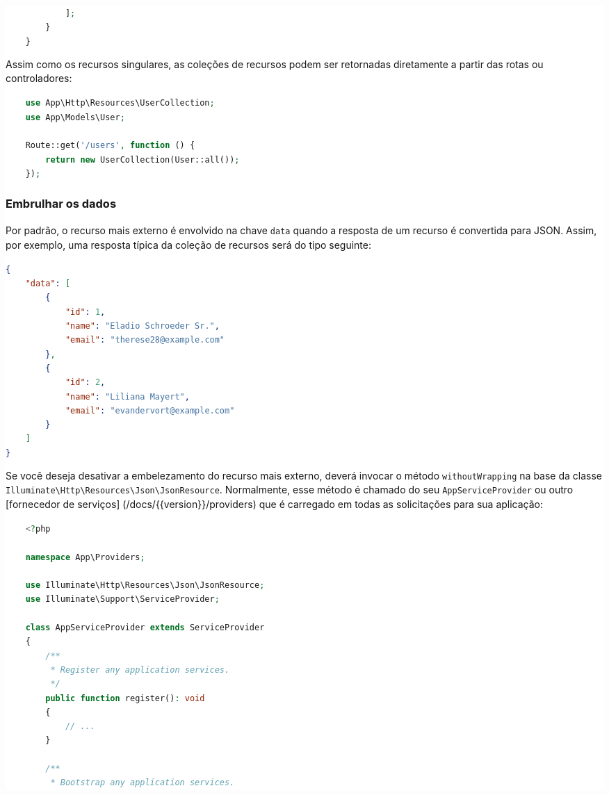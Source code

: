 ```php
            ];
        }
    }
```

 Assim como os recursos singulares, as coleções de recursos podem ser retornadas diretamente a partir das rotas ou controladores:

```php
    use App\Http\Resources\UserCollection;
    use App\Models\User;

    Route::get('/users', function () {
        return new UserCollection(User::all());
    });
```

<a name="data-wrapping"></a>
### Embrulhar os dados

 Por padrão, o recurso mais externo é envolvido na chave `data` quando a resposta de um recurso é convertida para JSON. Assim, por exemplo, uma resposta típica da coleção de recursos será do tipo seguinte:

```json
{
    "data": [
        {
            "id": 1,
            "name": "Eladio Schroeder Sr.",
            "email": "therese28@example.com"
        },
        {
            "id": 2,
            "name": "Liliana Mayert",
            "email": "evandervort@example.com"
        }
    ]
}
```

 Se você deseja desativar a embelezamento do recurso mais externo, deverá invocar o método `withoutWrapping` na base da classe `Illuminate\Http\Resources\Json\JsonResource`. Normalmente, esse método é chamado do seu `AppServiceProvider` ou outro [fornecedor de serviços] (/docs/{{version}}/providers) que é carregado em todas as solicitações para sua aplicação:

```php
    <?php

    namespace App\Providers;

    use Illuminate\Http\Resources\Json\JsonResource;
    use Illuminate\Support\ServiceProvider;

    class AppServiceProvider extends ServiceProvider
    {
        /**
         * Register any application services.
         */
        public function register(): void
        {
            // ...
        }

        /**
         * Bootstrap any application services.
```